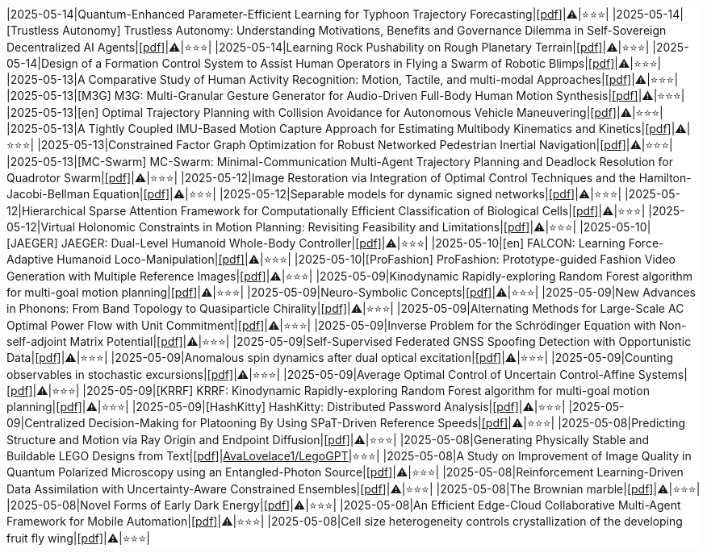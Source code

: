 |2025-05-14|Quantum-Enhanced Parameter-Efficient Learning for Typhoon Trajectory Forecasting|[[pdf]](http://arxiv.org/abs/2505.09395v1)|⚠️|⭐️⭐️⭐️|
|2025-05-14|[Trustless Autonomy] Trustless Autonomy: Understanding Motivations, Benefits and Governance Dilemma in Self-Sovereign Decentralized AI Agents|[[pdf]](http://arxiv.org/abs/2505.09757v1)|⚠️|⭐️⭐️⭐️|
|2025-05-14|Learning Rock Pushability on Rough Planetary Terrain|[[pdf]](http://arxiv.org/abs/2505.09833v1)|⚠️|⭐️⭐️⭐️|
|2025-05-14|Design of a Formation Control System to Assist Human Operators in Flying a Swarm of Robotic Blimps|[[pdf]](http://arxiv.org/abs/2505.09511v1)|⚠️|⭐️⭐️⭐️|
|2025-05-13|A Comparative Study of Human Activity Recognition: Motion, Tactile, and multi-modal Approaches|[[pdf]](http://arxiv.org/abs/2505.08657v1)|⚠️|⭐️⭐️⭐️|
|2025-05-13|[M3G] M3G: Multi-Granular Gesture Generator for Audio-Driven Full-Body Human Motion Synthesis|[[pdf]](http://arxiv.org/abs/2505.08293v1)|⚠️|⭐️⭐️⭐️|
|2025-05-13|[en] Optimal Trajectory Planning with Collision Avoidance for Autonomous Vehicle Maneuvering|[[pdf]](http://arxiv.org/abs/2505.08724v1)|⚠️|⭐️⭐️⭐️|
|2025-05-13|A Tightly Coupled IMU-Based Motion Capture Approach for Estimating Multibody Kinematics and Kinetics|[[pdf]](http://arxiv.org/abs/2505.08193v1)|⚠️|⭐️⭐️⭐️|
|2025-05-13|Constrained Factor Graph Optimization for Robust Networked Pedestrian Inertial Navigation|[[pdf]](http://arxiv.org/abs/2505.08229v1)|⚠️|⭐️⭐️⭐️|
|2025-05-13|[MC-Swarm] MC-Swarm: Minimal-Communication Multi-Agent Trajectory Planning and Deadlock Resolution for Quadrotor Swarm|[[pdf]](http://arxiv.org/abs/2505.08593v1)|⚠️|⭐️⭐️⭐️|
|2025-05-12|Image Restoration via Integration of Optimal Control Techniques and the Hamilton-Jacobi-Bellman Equation|[[pdf]](http://arxiv.org/abs/2505.07699v1)|⚠️|⭐️⭐️⭐️|
|2025-05-12|Separable models for dynamic signed networks|[[pdf]](http://arxiv.org/abs/2505.07669v1)|⚠️|⭐️⭐️⭐️|
|2025-05-12|Hierarchical Sparse Attention Framework for Computationally Efficient Classification of Biological Cells|[[pdf]](http://arxiv.org/abs/2505.07661v1)|⚠️|⭐️⭐️⭐️|
|2025-05-12|Virtual Holonomic Constraints in Motion Planning: Revisiting Feasibility and Limitations|[[pdf]](http://arxiv.org/abs/2505.07983v1)|⚠️|⭐️⭐️⭐️|
|2025-05-10|[JAEGER] JAEGER: Dual-Level Humanoid Whole-Body Controller|[[pdf]](http://arxiv.org/abs/2505.06584v1)|⚠️|⭐️⭐️⭐️|
|2025-05-10|[en] FALCON: Learning Force-Adaptive Humanoid Loco-Manipulation|[[pdf]](http://arxiv.org/abs/2505.06776v1)|⚠️|⭐️⭐️⭐️|
|2025-05-10|[ProFashion] ProFashion: Prototype-guided Fashion Video Generation with Multiple Reference Images|[[pdf]](http://arxiv.org/abs/2505.06537v1)|⚠️|⭐️⭐️⭐️|
|2025-05-09|Kinodynamic Rapidly-exploring Random Forest algorithm for multi-goal motion planning|[[pdf]](http://arxiv.org/abs/2505.06126v1)|⚠️|⭐️⭐️⭐️|
|2025-05-09|Neuro-Symbolic Concepts|[[pdf]](http://arxiv.org/abs/2505.06191v1)|⚠️|⭐️⭐️⭐️|
|2025-05-09|New Advances in Phonons: From Band Topology to Quasiparticle Chirality|[[pdf]](http://arxiv.org/abs/2505.06179v1)|⚠️|⭐️⭐️⭐️|
|2025-05-09|Alternating Methods for Large-Scale AC Optimal Power Flow with Unit Commitment|[[pdf]](http://arxiv.org/abs/2505.06211v1)|⚠️|⭐️⭐️⭐️|
|2025-05-09|Inverse Problem for the Schrödinger Equation with Non-self-adjoint Matrix Potential|[[pdf]](http://arxiv.org/abs/2505.06142v1)|⚠️|⭐️⭐️⭐️|
|2025-05-09|Self-Supervised Federated GNSS Spoofing Detection with Opportunistic Data|[[pdf]](http://arxiv.org/abs/2505.06171v1)|⚠️|⭐️⭐️⭐️|
|2025-05-09|Anomalous spin dynamics after dual optical excitation|[[pdf]](http://arxiv.org/abs/2505.06225v1)|⚠️|⭐️⭐️⭐️|
|2025-05-09|Counting observables in stochastic excursions|[[pdf]](http://arxiv.org/abs/2505.06208v1)|⚠️|⭐️⭐️⭐️|
|2025-05-09|Average Optimal Control of Uncertain Control-Affine Systems|[[pdf]](http://arxiv.org/abs/2505.06204v1)|⚠️|⭐️⭐️⭐️|
|2025-05-09|[KRRF] KRRF: Kinodynamic Rapidly-exploring Random Forest algorithm for multi-goal motion planning|[[pdf]](http://arxiv.org/abs/2505.06126v1)|⚠️|⭐️⭐️⭐️|
|2025-05-09|[HashKitty] HashKitty: Distributed Password Analysis|[[pdf]](http://arxiv.org/abs/2505.06084v1)|⚠️|⭐️⭐️⭐️|
|2025-05-09|Centralized Decision-Making for Platooning By Using SPaT-Driven Reference Speeds|[[pdf]](http://arxiv.org/abs/2505.06071v1)|⚠️|⭐️⭐️⭐️|
|2025-05-08|Predicting Structure and Motion via Ray Origin and Endpoint Diffusion|[[pdf]](http://arxiv.org/abs/2505.05473v1)|⚠️|⭐️⭐️⭐️|
|2025-05-08|Generating Physically Stable and Buildable LEGO Designs from Text|[[pdf]](http://arxiv.org/abs/2505.05469v1)|[AvaLovelace1/LegoGPT](https://github.com/AvaLovelace1/LegoGPT)|⭐️⭐️⭐️|
|2025-05-08|A Study on Improvement of Image Quality in Quantum Polarized Microscopy using an Entangled-Photon Source|[[pdf]](http://arxiv.org/abs/2505.05457v1)|⚠️|⭐️⭐️⭐️|
|2025-05-08|Reinforcement Learning-Driven Data Assimilation with Uncertainty-Aware Constrained Ensembles|[[pdf]](http://arxiv.org/abs/2505.05452v1)|⚠️|⭐️⭐️⭐️|
|2025-05-08|The Brownian marble|[[pdf]](http://arxiv.org/abs/2505.05451v1)|⚠️|⭐️⭐️⭐️|
|2025-05-08|Novel Forms of Early Dark Energy|[[pdf]](http://arxiv.org/abs/2505.05450v1)|⚠️|⭐️⭐️⭐️|
|2025-05-08|An Efficient Edge-Cloud Collaborative Multi-Agent Framework for Mobile Automation|[[pdf]](http://arxiv.org/abs/2505.05440v2)|⚠️|⭐️⭐️⭐️|
|2025-05-08|Cell size heterogeneity controls crystallization of the developing fruit fly wing|[[pdf]](http://arxiv.org/abs/2505.05437v1)|⚠️|⭐️⭐️⭐️|